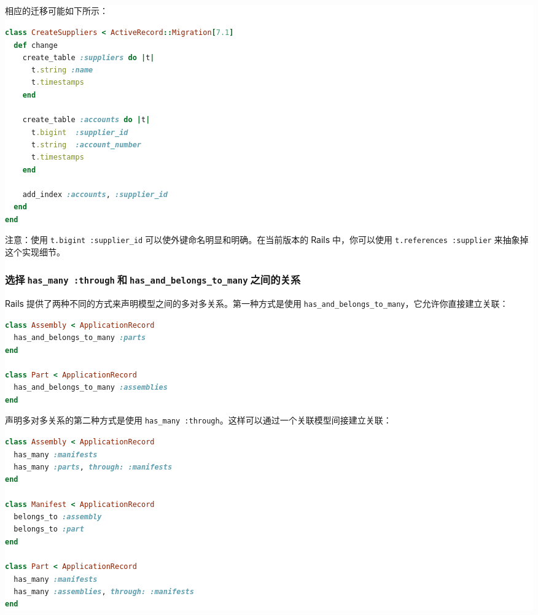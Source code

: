 相应的迁移可能如下所示：

```ruby
class CreateSuppliers < ActiveRecord::Migration[7.1]
  def change
    create_table :suppliers do |t|
      t.string :name
      t.timestamps
    end

    create_table :accounts do |t|
      t.bigint  :supplier_id
      t.string  :account_number
      t.timestamps
    end

    add_index :accounts, :supplier_id
  end
end
```

注意：使用 `t.bigint :supplier_id` 可以使外键命名明显和明确。在当前版本的 Rails 中，你可以使用 `t.references :supplier` 来抽象掉这个实现细节。

### 选择 `has_many :through` 和 `has_and_belongs_to_many` 之间的关系

Rails 提供了两种不同的方式来声明模型之间的多对多关系。第一种方式是使用 `has_and_belongs_to_many`，它允许你直接建立关联：

```ruby
class Assembly < ApplicationRecord
  has_and_belongs_to_many :parts
end

class Part < ApplicationRecord
  has_and_belongs_to_many :assemblies
end
```

声明多对多关系的第二种方式是使用 `has_many :through`。这样可以通过一个关联模型间接建立关联：

```ruby
class Assembly < ApplicationRecord
  has_many :manifests
  has_many :parts, through: :manifests
end

class Manifest < ApplicationRecord
  belongs_to :assembly
  belongs_to :part
end

class Part < ApplicationRecord
  has_many :manifests
  has_many :assemblies, through: :manifests
end
```


[`belongs_to`]: https://api.rubyonrails.org/classes/ActiveRecord/Associations/ClassMethods.html#method-i-belongs_to
[`has_and_belongs_to_many`]: https://api.rubyonrails.org/classes/ActiveRecord/Associations/ClassMethods.html#method-i-has_and_belongs_to_many
[`has_many`]: https://api.rubyonrails.org/classes/ActiveRecord/Associations/ClassMethods.html#method-i-has_many
[`has_one`]: https://api.rubyonrails.org/classes/ActiveRecord/Associations/ClassMethods.html#method-i-has_one
[connection.add_reference]: https://api.rubyonrails.org/classes/ActiveRecord/ConnectionAdapters/SchemaStatements.html#method-i-add_reference
[foreign_keys]: active_record_migrations.html#foreign-keys
[`config.active_record.automatic_scope_inversing`]: configuring.html#config-active-record-automatic-scope-inversing
[`reset_counters`]: https://api.rubyonrails.org/classes/ActiveRecord/CounterCache/ClassMethods.html#method-i-reset_counters
[`collection<<`]: https://api.rubyonrails.org/classes/ActiveRecord/Associations/CollectionProxy.html#method-i-3C-3C
[`collection.build`]: https://api.rubyonrails.org/classes/ActiveRecord/Associations/CollectionProxy.html#method-i-build
[`collection.clear`]: https://api.rubyonrails.org/classes/ActiveRecord/Associations/CollectionProxy.html#method-i-clear
[`collection.create`]: https://api.rubyonrails.org/classes/ActiveRecord/Associations/CollectionProxy.html#method-i-create
[`collection.create!`]: https://api.rubyonrails.org/classes/ActiveRecord/Associations/CollectionProxy.html#method-i-create-21
[`collection.delete`]: https://api.rubyonrails.org/classes/ActiveRecord/Associations/CollectionProxy.html#method-i-delete
[`collection.destroy`]: https://api.rubyonrails.org/classes/ActiveRecord/Associations/CollectionProxy.html#method-i-destroy
[`collection.empty?`]: https://api.rubyonrails.org/classes/ActiveRecord/Associations/CollectionProxy.html#method-i-empty-3F
[`collection.exists?`]: https://api.rubyonrails.org/classes/ActiveRecord/FinderMethods.html#method-i-exists-3F
[`collection.find`]: https://api.rubyonrails.org/classes/ActiveRecord/Associations/CollectionProxy.html#method-i-find
[`collection.reload`]: https://api.rubyonrails.org/classes/ActiveRecord/Associations/CollectionProxy.html#method-i-reload
[`collection.size`]: https://api.rubyonrails.org/classes/ActiveRecord/Associations/CollectionProxy.html#method-i-size
[`collection.where`]: https://api.rubyonrails.org/classes/ActiveRecord/QueryMethods.html#method-i-where